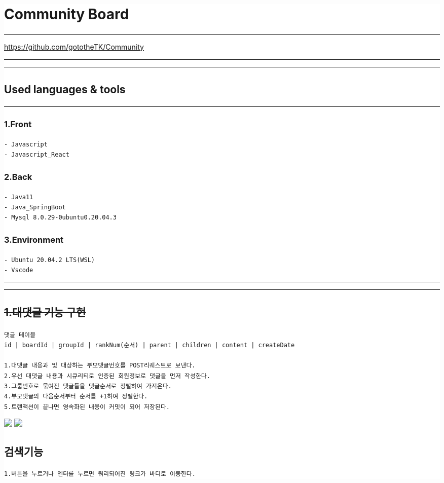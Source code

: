 # Community Board

---

https://github.com/gototheTK/Community

---

---

## Used languages & tools

---

### 1.Front

    - Javascript
    - Javascript_React

### 2.Back

    - Java11
    - Java_SpringBoot
    - Mysql 8.0.29-0ubuntu0.20.04.3

### 3.Environment

    - Ubuntu 20.04.2 LTS(WSL)
    - Vscode

---

---

## ~~1.대댓글 기능 구현~~

    댓글 테이블
    id | boardId | groupId | rankNum(순서) | parent | children | content | createDate

    1.대댓글 내용과 및 대상하는 부모댓글번호를 POST리퀘스트로 보낸다.
    2.우선 대댓글 내용과 시큐리티로 인증된 회원정보로 댓글을 먼저 작성한다.
    3.그룹번호로 묶여진 댓글들을 댓글순서로 정렬하여 가져온다.
    4.부모댓글의 다음순서부터 순서를 +1하여 정렬한다.
    5.트랜잭션이 끝나면 영속화된 내용이 커밋이 되어 저장된다.

<img src="https://github.com/gototheTK/Community/blob/master/writing_comment.gif?raw=true" width=700 heigh400/>
<img src="https://github.com/gototheTK/Community/blob/master/writing_comment_comment.gif?raw=true" width=700 heigh400/>

## 검색기능

    1.버튼을 누르거나 엔터를 누르면 쿼리되어진 링크가 바디로 이동한다.
